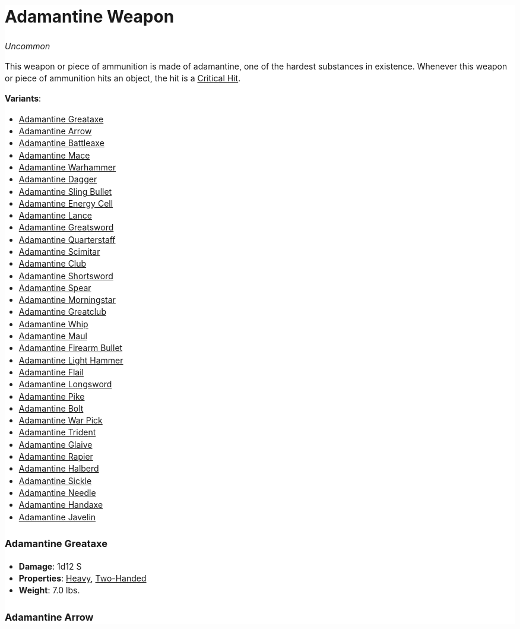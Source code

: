 # Adamantine Weapon
*Uncommon*  


This weapon or piece of ammunition is made of adamantine, one of the hardest substances in existence. Whenever this weapon or piece of ammunition hits an object, the hit is a [Critical Hit](critical-hit-xphb.md).

**Variants**:
- [Adamantine Greataxe](#Adamantine%20Greataxe)
- [Adamantine Arrow](#Adamantine%20Arrow)
- [Adamantine Battleaxe](#Adamantine%20Battleaxe)
- [Adamantine Mace](#Adamantine%20Mace)
- [Adamantine Warhammer](#Adamantine%20Warhammer)
- [Adamantine Dagger](#Adamantine%20Dagger)
- [Adamantine Sling Bullet](#Adamantine%20Sling%20Bullet)
- [Adamantine Energy Cell](#Adamantine%20Energy%20Cell)
- [Adamantine Lance](#Adamantine%20Lance)
- [Adamantine Greatsword](#Adamantine%20Greatsword)
- [Adamantine Quarterstaff](#Adamantine%20Quarterstaff)
- [Adamantine Scimitar](#Adamantine%20Scimitar)
- [Adamantine Club](#Adamantine%20Club)
- [Adamantine Shortsword](#Adamantine%20Shortsword)
- [Adamantine Spear](#Adamantine%20Spear)
- [Adamantine Morningstar](#Adamantine%20Morningstar)
- [Adamantine Greatclub](#Adamantine%20Greatclub)
- [Adamantine Whip](#Adamantine%20Whip)
- [Adamantine Maul](#Adamantine%20Maul)
- [Adamantine Firearm Bullet](#Adamantine%20Firearm%20Bullet)
- [Adamantine Light Hammer](#Adamantine%20Light%20Hammer)
- [Adamantine Flail](#Adamantine%20Flail)
- [Adamantine Longsword](#Adamantine%20Longsword)
- [Adamantine Pike](#Adamantine%20Pike)
- [Adamantine Bolt](#Adamantine%20Bolt)
- [Adamantine War Pick](#Adamantine%20War%20Pick)
- [Adamantine Trident](#Adamantine%20Trident)
- [Adamantine Glaive](#Adamantine%20Glaive)
- [Adamantine Rapier](#Adamantine%20Rapier)
- [Adamantine Halberd](#Adamantine%20Halberd)
- [Adamantine Sickle](#Adamantine%20Sickle)
- [Adamantine Needle](#Adamantine%20Needle)
- [Adamantine Handaxe](#Adamantine%20Handaxe)
- [Adamantine Javelin](#Adamantine%20Javelin)

### Adamantine Greataxe

- **Damage**: 1d12 S
- **Properties**: [Heavy](item-properties.md#Heavy), [Two-Handed](item-properties.md#Two-Handed)
- **Weight**: 7.0 lbs.

### Adamantine Arrow
